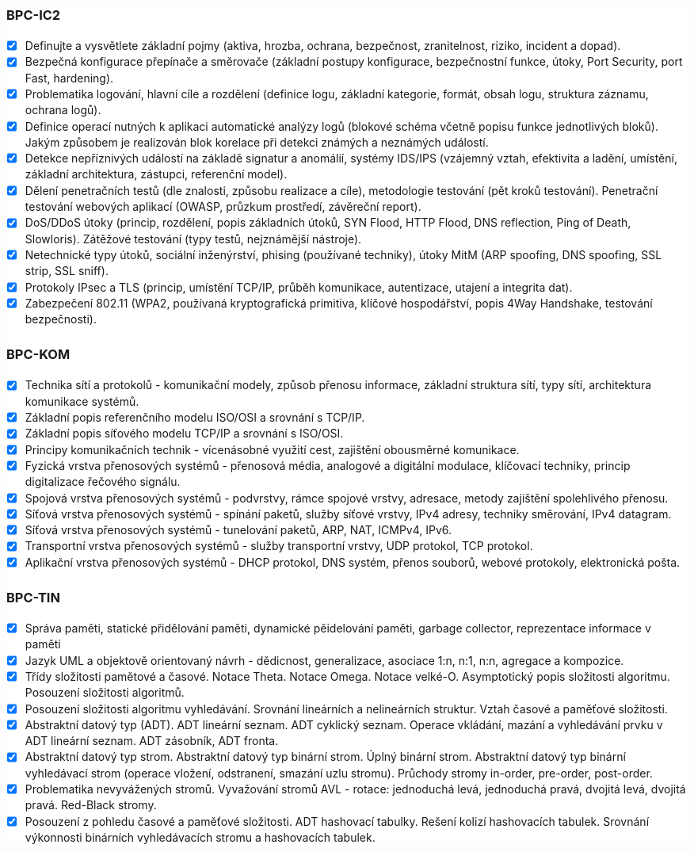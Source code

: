 ### BPC-IC2

- [x] Definujte a vysvětlete základní pojmy (aktiva, hrozba, ochrana, bezpečnost, zranitelnost, riziko, incident a dopad).
- [x] Bezpečná konfigurace přepínače a směrovače (základní postupy konfigurace, bezpečnostní funkce, útoky, Port Security, port Fast, hardening).
- [x] Problematika logování, hlavní cíle a rozdělení (definice logu, základní kategorie, formát, obsah logu, struktura záznamu, ochrana logů).
- [x] Definice operací nutných k aplikaci automatické analýzy logů (blokové schéma včetně popisu funkce jednotlivých bloků). Jakým způsobem je realizován blok korelace při detekci známých a neznámých událostí.
- [x] Detekce nepříznivých událostí na základě signatur a anomálií, systémy IDS/IPS (vzájemný vztah, efektivita a ladění, umístění, základní architektura, zástupci, referenční model).
- [x] Dělení penetračních testů (dle znalosti, způsobu realizace a cíle), metodologie testování (pět kroků testování). Penetrační testování webových aplikací (OWASP, průzkum prostředí, závěreční report).
- [x] DoS/DDoS útoky (princip, rozdělení, popis základních útoků, SYN Flood, HTTP Flood, DNS reflection, Ping of Death, Slowloris). Zátěžové testování (typy testů, nejznámější nástroje).
- [x] Netechnické typy útoků, sociální inženýrství, phising (používané techniky), útoky MitM (ARP spoofing, DNS spoofing, SSL strip, SSL sniff).
- [x] Protokoly IPsec a TLS (princip, umístění TCP/IP, průběh komunikace, autentizace, utajení a integrita dat).
- [x] Zabezpečení 802.11 (WPA2, používaná kryptografická primitiva, klíčové hospodářství, popis 4Way Handshake, testování bezpečnosti).

### BPC-KOM

- [x] Technika sítí a protokolů - komunikační modely, způsob přenosu informace, základní struktura sítí, typy sítí, architektura komunikace systémů.
- [x] Základní popis referenčního modelu ISO/OSI a srovnání s TCP/IP.
- [x] Základní popis síťového modelu TCP/IP a srovnání s ISO/OSI.
- [x] Principy komunikačních technik - vícenásobné využití cest, zajištění obousměrné komunikace.
- [x] Fyzická vrstva přenosových systémů - přenosová média, analogové a digitální modulace, klíčovací techniky, princip digitalizace řečového signálu.
- [x] Spojová vrstva přenosových systémů - podvrstvy, rámce spojové vrstvy, adresace, metody zajištění spolehlivého přenosu.
- [x] Síťová vrstva přenosových systémů - spínání paketů, služby síťové vrstvy, IPv4 adresy, techniky směrování, IPv4 datagram.
- [x] Síťová vrstva přenosových systémů - tunelování paketů, ARP, NAT, ICMPv4, IPv6.
- [x] Transportní vrstva přenosových systémů - služby transportní vrstvy, UDP protokol, TCP protokol.
- [x] Aplikační vrstva přenosových systémů - DHCP protokol, DNS systém, přenos souborů, webové protokoly, elektronická pošta.

### BPC-TIN

- [x] Správa paměti, statické přidělování paměti, dynamické pěidelování paměti, garbage collector, reprezentace informace v paměti
- [x] Jazyk UML a objektově orientovaný návrh - dědicnost, generalizace, asociace 1:n, n:1, n:n, agregace a kompozice.
- [x] Třídy složitosti pamětové a časové. Notace Theta. Notace Omega. Notace velké-O. Asymptotický popis složitosti algoritmu. Posouzení složitosti algoritmů. 
- [x] Posouzení složitosti algoritmu vyhledávání. Srovnání lineárních a nelineárních struktur. Vztah časové a paměťové složitosti. 
- [x] Abstraktní datový typ (ADT). ADT lineární seznam. ADT cyklický seznam. Operace vkládání, mazání a vyhledávání prvku v ADT lineární seznam. ADT zásobník, ADT fronta.
- [x] Abstraktní datový typ strom. Abstraktní datový typ binární strom. Úplný binární strom. Abstraktní datový typ binární vyhledávací strom (operace vložení, odstranení, smazání uzlu stromu). Průchody stromy in-order, pre-order, post-order.
- [x] Problematika nevyvážených stromů. Vyvažování stromů AVL - rotace: jednoduchá levá, jednoduchá pravá, dvojitá levá, dvojitá pravá. Red-Black stromy. 
- [x] Posouzení z pohledu časové a paměťové složitosti. ADT hashovací tabulky. Rešení kolizí hashovacích tabulek. Srovnání výkonnosti binárních vyhledávacích stromu a hashovacích tabulek.